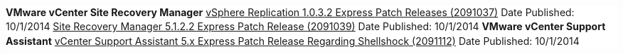   <tr>
    <td valign="top" width="727">
    </td>
  </tr>
  
  <tr>
    <td valign="top" width="727">
      <strong>VMware vCenter Site Recovery Manager</strong>
    </td>
  </tr>
  
  <tr>
    <td valign="top" width="727">
      <a href="http://vmw.re/1uR6ylZ">vSphere Replication 1.0.3.2 Express Patch Releases (2091037)</a>
    </td>
  </tr>
  
  <tr>
    <td valign="top" width="727">
      Date Published: 10/1/2014
    </td>
  </tr>
  
  <tr>
    <td valign="top" width="727">
      <a href="http://vmw.re/1uR6yCc">Site Recovery Manager 5.1.2.2 Express Patch Release (2091039)</a>
    </td>
  </tr>
  
  <tr>
    <td valign="top" width="727">
      Date Published: 10/1/2014
    </td>
  </tr>
  
  <tr>
    <td valign="top" width="727">
    </td>
  </tr>
  
  <tr>
    <td valign="top" width="727">
      <strong>VMware vCenter Support Assistant</strong>
    </td>
  </tr>
  
  <tr>
    <td valign="top" width="727">
      <a href="http://vmw.re/1vHhvTL">vCenter Support Assistant 5.x Express Patch Release Regarding Shellshock (2091112)</a>
    </td>
  </tr>
  
  <tr>
    <td valign="top" width="727">
      Date Published: 10/1/2014
    </td>
  </tr>
  